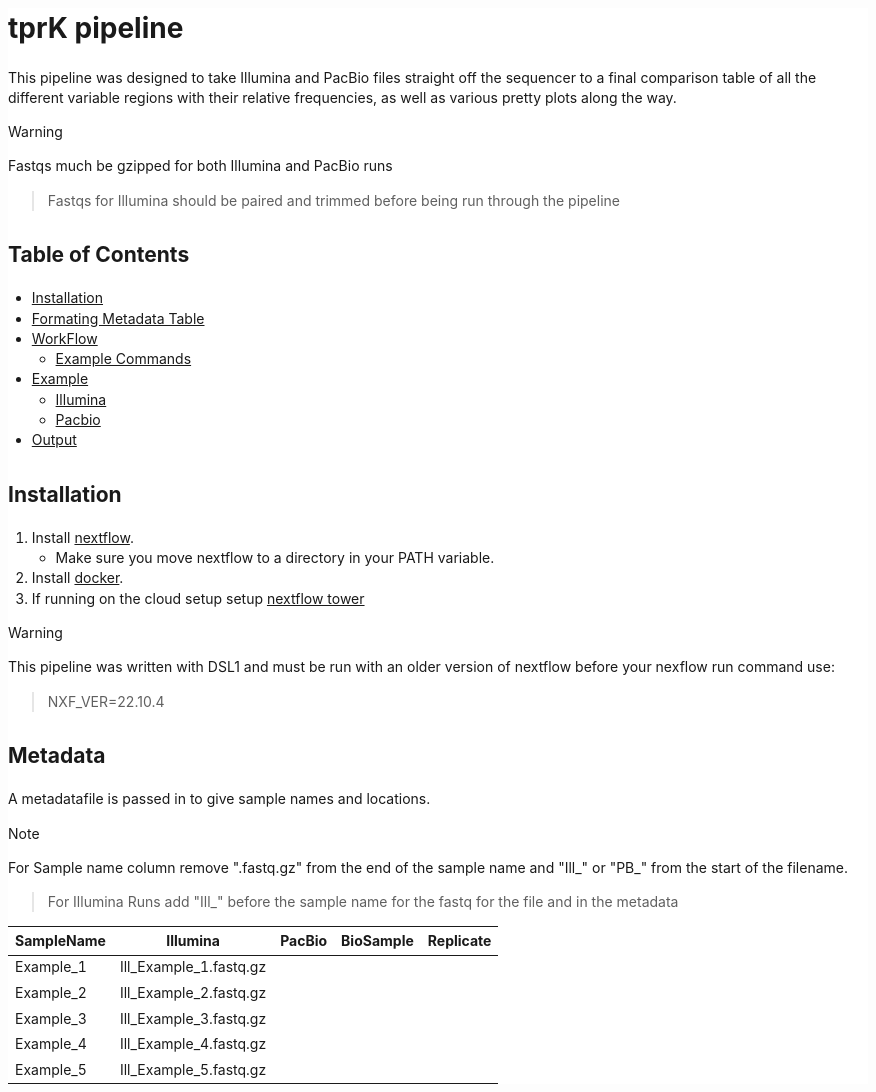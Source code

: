 # tprK pipeline
This pipeline was designed to take Illumina and PacBio files straight off the sequencer to a final comparison table of all the different variable regions with their relative frequencies, as well as various pretty plots along the way.

>[!WARNING]
Fastqs much be gzipped for both Illumina and PacBio runs
>
>Fastqs for Illumina should be paired and trimmed before being run through the pipeline

## Table of Contents
* [Installation](#Setup)
* [Formating Metadata Table](#Metadata)
* [WorkFlow](#WorkFlow)
    * [Example Commands](#Commands)
* [Example](#Example)
    * [Illumina](#Illumina)
    * [Pacbio](#Pacbio)
* [Output](#Output)


## Installation

1. Install [nextflow](https://www.nextflow.io/docs/latest/getstarted.html#installation).
   - Make sure you move nextflow to a directory in your PATH variable.
2. Install [docker](https://docs.docker.com/get-docker/).
3. If running on the cloud setup setup [nextflow tower](https://seqera.io/)

> [!WARNING]
This pipeline was written with DSL1 and must be run with an older version of nextflow before your nexflow run command use:
>
>NXF_VER=22.10.4

## Metadata

A metadatafile is passed in to give sample names and locations.

> [!NOTE]
> For Sample name column remove ".fastq.gz" from the end of the sample name and "Ill_" or "PB_" from the start of the filename.

>For Illumina Runs add "Ill_" before the sample name for the fastq for the file and in the metadata

|SampleName | Illumina | PacBio | BioSample | Replicate |
| ---       |  ---     | ---    | ---       | ---       | 
|Example_1	|Ill_Example_1.fastq.gz	|	
|Example_2	|Ill_Example_2.fastq.gz	|
|Example_3	|Ill_Example_3.fastq.gz	|		
|Example_4	|Ill_Example_4.fastq.gz	|
|Example_5	|Ill_Example_5.fastq.gz	|	
